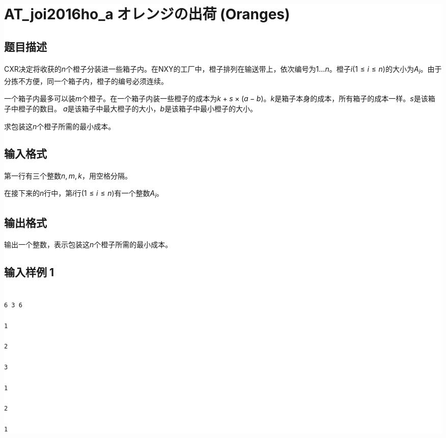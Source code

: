 # AT_joi2016ho_a オレンジの出荷 (Oranges)



## 题目描述



CXR决定将收获的$n$个橙子分装进一些箱子内。在NXY的工厂中，橙子排列在输送带上，依次编号为$1...n$。橙子$i(1\leq i\leq n$)的大小为$A_i$。由于分拣不方便，同一个箱子内，橙子的编号必须连续。



一个箱子内最多可以装$m$个橙子。在一个箱子内装一些橙子的成本为$k+s\times (a-b)$。$k$是箱子本身的成本，所有箱子的成本一样。$s$是该箱子中橙子的数目。 $a$是该箱子中最大橙子的大小，$b$是该箱子中最小橙子的大小。



求包装这$n$个橙子所需的最小成本。



## 输入格式



第一行有三个整数$n,m,k$，用空格分隔。



在接下来的$n$行中，第$i$行$(1\leq i\leq n)$有一个整数$A_i$。



## 输出格式



输出一个整数，表示包装这$n$个橙子所需的最小成本。



## 输入样例 1

```

6 3 6

1

2

3

1

2

1

```
